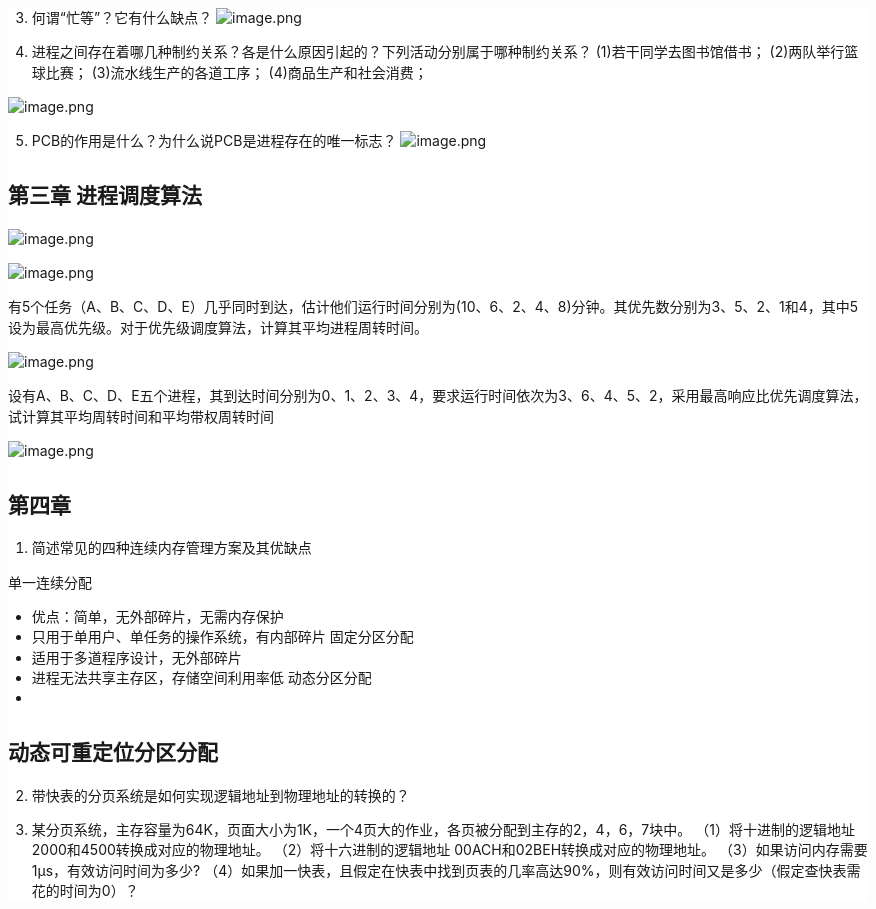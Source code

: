 
3. 何谓“忙等”？它有什么缺点？
![image.png](https://ypic.oss-cn-hangzhou.aliyuncs.com/202306141055701.png)


4. 进程之间存在着哪几种制约关系？各是什么原因引起的？下列活动分别属于哪种制约关系？
(1)若干同学去图书馆借书；
(2)两队举行篮球比赛；
(3)流水线生产的各道工序；
(4)商品生产和社会消费；

![image.png](https://ypic.oss-cn-hangzhou.aliyuncs.com/202306141056629.png)


5. PCB的作用是什么？为什么说PCB是进程存在的唯一标志？
![image.png](https://ypic.oss-cn-hangzhou.aliyuncs.com/202306141103876.png)


## 第三章 进程调度算法

![image.png](https://ypic.oss-cn-hangzhou.aliyuncs.com/202306141423317.png)


![image.png](https://ypic.oss-cn-hangzhou.aliyuncs.com/202306141423266.png)


有5个任务（A、B、C、D、E）几乎同时到达，估计他们运行时间分别为(10、6、2、4、8)分钟。其优先数分别为3、5、2、1和4，其中5设为最高优先级。对于优先级调度算法，计算其平均进程周转时间。

![image.png](https://ypic.oss-cn-hangzhou.aliyuncs.com/202306141415874.png)


设有A、B、C、D、E五个进程，其到达时间分别为0、1、2、3、4，要求运行时间依次为3、6、4、5、2，采用最高响应比优先调度算法，试计算其平均周转时间和平均带权周转时间

![image.png](https://ypic.oss-cn-hangzhou.aliyuncs.com/202306141429109.png)


## 第四章

1. 简述常见的四种连续内存管理方案及其优缺点

单一连续分配
- 优点：简单，无外部碎片，无需内存保护
- 只用于单用户、单任务的操作系统，有内部碎片
固定分区分配
- 适用于多道程序设计，无外部碎片
- 进程无法共享主存区，存储空间利用率低
动态分区分配
- 
动态可重定位分区分配
- 

2. 带快表的分页系统是如何实现逻辑地址到物理地址的转换的？

3. 某分页系统，主存容量为64K，页面大小为1K，一个4页大的作业，各页被分配到主存的2，4，6，7块中。
（1）将十进制的逻辑地址 2000和4500转换成对应的物理地址。
（2）将十六进制的逻辑地址 00ACH和02BEH转换成对应的物理地址。
（3）如果访问内存需要1μs，有效访问时间为多少?
（4）如果加一快表，且假定在快表中找到页表的几率高达90%，则有效访问时间又是多少（假定查快表需花的时间为0）？
